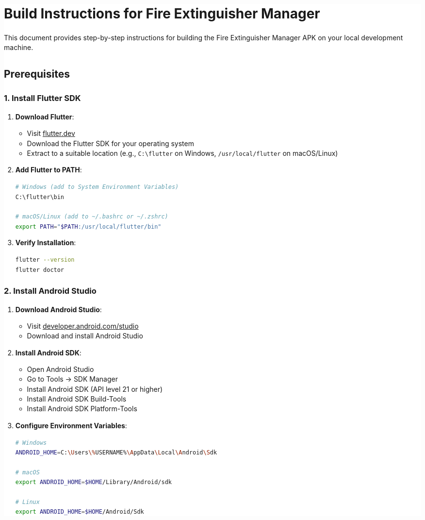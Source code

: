 # Build Instructions for Fire Extinguisher Manager

This document provides step-by-step instructions for building the Fire Extinguisher Manager APK on your local development machine.

## Prerequisites

### 1. Install Flutter SDK

1. **Download Flutter**:
   - Visit [flutter.dev](https://flutter.dev/docs/get-started/install)
   - Download the Flutter SDK for your operating system
   - Extract to a suitable location (e.g., `C:\flutter` on Windows, `/usr/local/flutter` on macOS/Linux)

2. **Add Flutter to PATH**:
   ```bash
   # Windows (add to System Environment Variables)
   C:\flutter\bin
   
   # macOS/Linux (add to ~/.bashrc or ~/.zshrc)
   export PATH="$PATH:/usr/local/flutter/bin"
   ```

3. **Verify Installation**:
   ```bash
   flutter --version
   flutter doctor
   ```

### 2. Install Android Studio

1. **Download Android Studio**:
   - Visit [developer.android.com/studio](https://developer.android.com/studio)
   - Download and install Android Studio

2. **Install Android SDK**:
   - Open Android Studio
   - Go to Tools → SDK Manager
   - Install Android SDK (API level 21 or higher)
   - Install Android SDK Build-Tools
   - Install Android SDK Platform-Tools

3. **Configure Environment Variables**:
   ```bash
   # Windows
   ANDROID_HOME=C:\Users\%USERNAME%\AppData\Local\Android\Sdk
   
   # macOS
   export ANDROID_HOME=$HOME/Library/Android/sdk
   
   # Linux
   export ANDROID_HOME=$HOME/Android/Sdk
   ```
